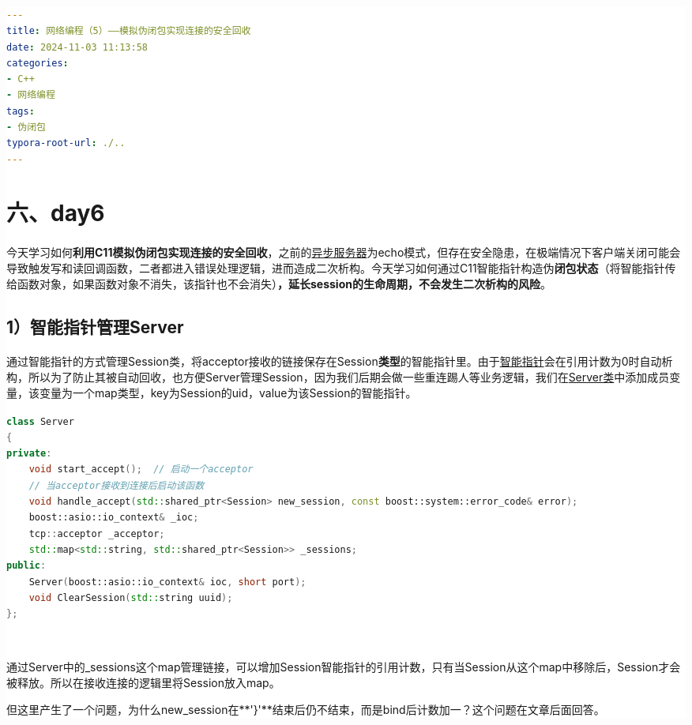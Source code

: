 ```yaml
---
title: 网络编程（5）——模拟伪闭包实现连接的安全回收
date: 2024-11-03 11:13:58
categories:
- C++
- 网络编程
tags: 
- 伪闭包
typora-root-url: ./..
---
```


# 六、day6

今天学习如何**利用C11模拟伪闭包实现连接的安全回收**，之前的[异步服务器](https://zhida.zhihu.com/search?content_id=248268386&content_type=Article&match_order=1&q=异步服务器&zhida_source=entity)为echo模式，但存在安全隐患，在极端情况下客户端关闭可能会导致触发写和读回调函数，二者都进入错误处理逻辑，进而造成二次析构。今天学习如何通过C11智能指针构造伪**闭包状态**（将智能指针传给函数对象，如果函数对象不消失，该指针也不会消失）**，延长session的生命周期，不会发生二次析构的风险**。

## 1）智能指针管理Server

通过智能指针的方式管理Session类，将acceptor接收的链接保存在Session**类型**的智能指针里。由于[智能指针](https://zhida.zhihu.com/search?content_id=248268386&content_type=Article&match_order=6&q=智能指针&zhida_source=entity)会在引用计数为0时自动析构，所以为了防止其被自动回收，也方便Server管理Session，因为我们后期会做一些重连踢人等业务逻辑，我们在[Server类](https://zhida.zhihu.com/search?content_id=248268386&content_type=Article&match_order=1&q=Server类&zhida_source=entity)中添加成员变量，该变量为一个map类型，key为Session的uid，value为该Session的智能指针。

```c++
class Server
{
private:
	void start_accept();  // 启动一个acceptor
	// 当acceptor接收到连接后启动该函数
	void handle_accept(std::shared_ptr<Session> new_session, const boost::system::error_code& error);
	boost::asio::io_context& _ioc;
	tcp::acceptor _acceptor;
	std::map<std::string, std::shared_ptr<Session>> _sessions;
public:
	Server(boost::asio::io_context& ioc, short port);
	void ClearSession(std::string uuid);
};
```

![点击并拖拽以移动](data:image/gif;base64,R0lGODlhAQABAPABAP///wAAACH5BAEKAAAALAAAAAABAAEAAAICRAEAOw==)

通过Server中的_sessions这个map管理链接，可以增加Session智能指针的引用计数，只有当Session从这个map中移除后，Session才会被释放。所以在接收连接的逻辑里将Session放入map。

但这里产生了一个问题，为什么new_session在**'}'**结束后仍不结束，而是bind后计数加一？这个问题在文章后面回答。
